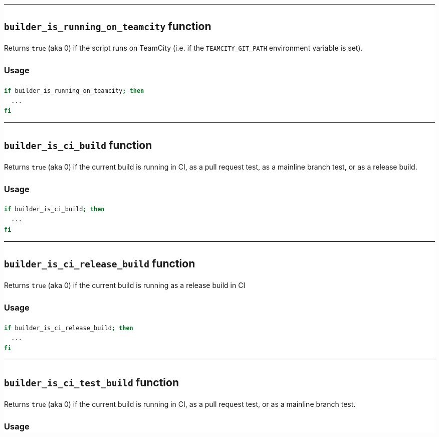 --------------------------------------------------------------------------------

## `builder_is_running_on_teamcity` function

Returns `true` (aka 0) if the script runs on TeamCity (i.e. if the
`TEAMCITY_GIT_PATH` environment variable is set).

### Usage

```bash
if builder_is_running_on_teamcity; then
  ...
fi
```

--------------------------------------------------------------------------------

## `builder_is_ci_build` function

Returns `true` (aka 0) if the current build is running in CI, as a pull
request test, as a mainline branch test, or as a release build.

### Usage

```bash
if builder_is_ci_build; then
  ...
fi
```

--------------------------------------------------------------------------------

## `builder_is_ci_release_build` function

Returns `true` (aka 0) if the current build is running as a release build in CI

### Usage

```bash
if builder_is_ci_release_build; then
  ...
fi
```

--------------------------------------------------------------------------------

## `builder_is_ci_test_build` function

Returns `true` (aka 0) if the current build is running in CI, as a pull
request test, or as a mainline branch test.

### Usage
